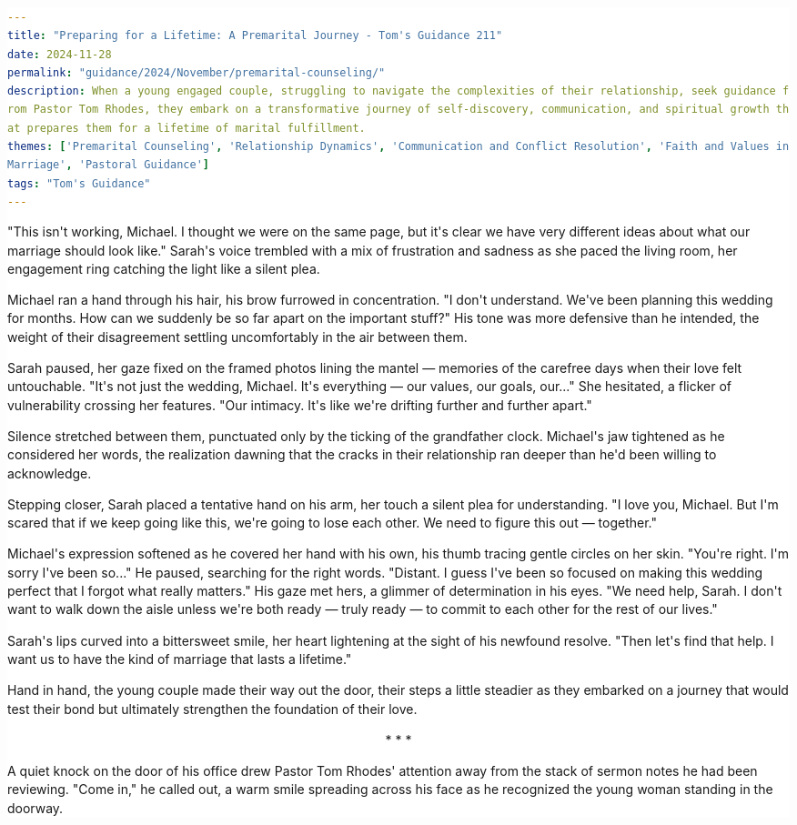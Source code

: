 ```yaml
---
title: "Preparing for a Lifetime: A Premarital Journey - Tom's Guidance 211"
date: 2024-11-28
permalink: "guidance/2024/November/premarital-counseling/"
description: When a young engaged couple, struggling to navigate the complexities of their relationship, seek guidance from Pastor Tom Rhodes, they embark on a transformative journey of self-discovery, communication, and spiritual growth that prepares them for a lifetime of marital fulfillment.
themes: ['Premarital Counseling', 'Relationship Dynamics', 'Communication and Conflict Resolution', 'Faith and Values in Marriage', 'Pastoral Guidance']
tags: "Tom's Guidance"
---
```

"This isn't working, Michael. I thought we were on the same page, but it's clear we have very different ideas about what our marriage should look like." Sarah's voice trembled with a mix of frustration and sadness as she paced the living room, her engagement ring catching the light like a silent plea.

Michael ran a hand through his hair, his brow furrowed in concentration. "I don't understand. We've been planning this wedding for months. How can we suddenly be so far apart on the important stuff?" His tone was more defensive than he intended, the weight of their disagreement settling uncomfortably in the air between them.

Sarah paused, her gaze fixed on the framed photos lining the mantel — memories of the carefree days when their love felt untouchable. "It's not just the wedding, Michael. It's everything — our values, our goals, our..." She hesitated, a flicker of vulnerability crossing her features. "Our intimacy. It's like we're drifting further and further apart."

Silence stretched between them, punctuated only by the ticking of the grandfather clock. Michael's jaw tightened as he considered her words, the realization dawning that the cracks in their relationship ran deeper than he'd been willing to acknowledge.

Stepping closer, Sarah placed a tentative hand on his arm, her touch a silent plea for understanding. "I love you, Michael. But I'm scared that if we keep going like this, we're going to lose each other. We need to figure this out — together."

Michael's expression softened as he covered her hand with his own, his thumb tracing gentle circles on her skin. "You're right. I'm sorry I've been so..." He paused, searching for the right words. "Distant. I guess I've been so focused on making this wedding perfect that I forgot what really matters." His gaze met hers, a glimmer of determination in his eyes. "We need help, Sarah. I don't want to walk down the aisle unless we're both ready — truly ready — to commit to each other for the rest of our lives."

Sarah's lips curved into a bittersweet smile, her heart lightening at the sight of his newfound resolve. "Then let's find that help. I want us to have the kind of marriage that lasts a lifetime."

Hand in hand, the young couple made their way out the door, their steps a little steadier as they embarked on a journey that would test their bond but ultimately strengthen the foundation of their love.

<center>* * *</center>

A quiet knock on the door of his office drew Pastor Tom Rhodes' attention away from the stack of sermon notes he had been reviewing. "Come in," he called out, a warm smile spreading across his face as he recognized the young woman standing in the doorway.
